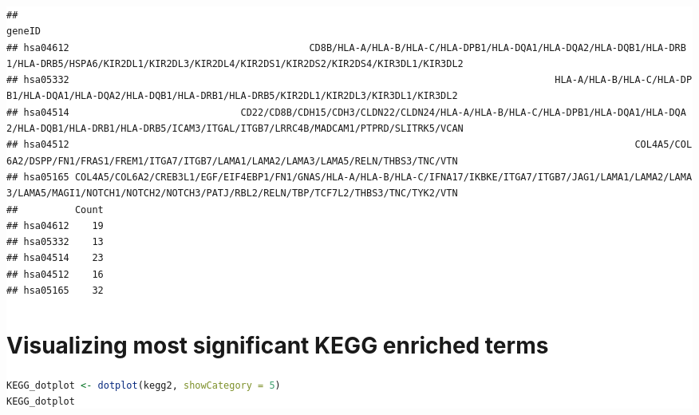     ##                                                                                                                                                                                               geneID
    ## hsa04612                                          CD8B/HLA-A/HLA-B/HLA-C/HLA-DPB1/HLA-DQA1/HLA-DQA2/HLA-DQB1/HLA-DRB1/HLA-DRB5/HSPA6/KIR2DL1/KIR2DL3/KIR2DL4/KIR2DS1/KIR2DS2/KIR2DS4/KIR3DL1/KIR3DL2
    ## hsa05332                                                                                     HLA-A/HLA-B/HLA-C/HLA-DPB1/HLA-DQA1/HLA-DQA2/HLA-DQB1/HLA-DRB1/HLA-DRB5/KIR2DL1/KIR2DL3/KIR3DL1/KIR3DL2
    ## hsa04514                              CD22/CD8B/CDH15/CDH3/CLDN22/CLDN24/HLA-A/HLA-B/HLA-C/HLA-DPB1/HLA-DQA1/HLA-DQA2/HLA-DQB1/HLA-DRB1/HLA-DRB5/ICAM3/ITGAL/ITGB7/LRRC4B/MADCAM1/PTPRD/SLITRK5/VCAN
    ## hsa04512                                                                                                   COL4A5/COL6A2/DSPP/FN1/FRAS1/FREM1/ITGA7/ITGB7/LAMA1/LAMA2/LAMA3/LAMA5/RELN/THBS3/TNC/VTN
    ## hsa05165 COL4A5/COL6A2/CREB3L1/EGF/EIF4EBP1/FN1/GNAS/HLA-A/HLA-B/HLA-C/IFNA17/IKBKE/ITGA7/ITGB7/JAG1/LAMA1/LAMA2/LAMA3/LAMA5/MAGI1/NOTCH1/NOTCH2/NOTCH3/PATJ/RBL2/RELN/TBP/TCF7L2/THBS3/TNC/TYK2/VTN
    ##          Count
    ## hsa04612    19
    ## hsa05332    13
    ## hsa04514    23
    ## hsa04512    16
    ## hsa05165    32

# Visualizing most significant KEGG enriched terms

``` r
KEGG_dotplot <- dotplot(kegg2, showCategory = 5)
KEGG_dotplot
```
